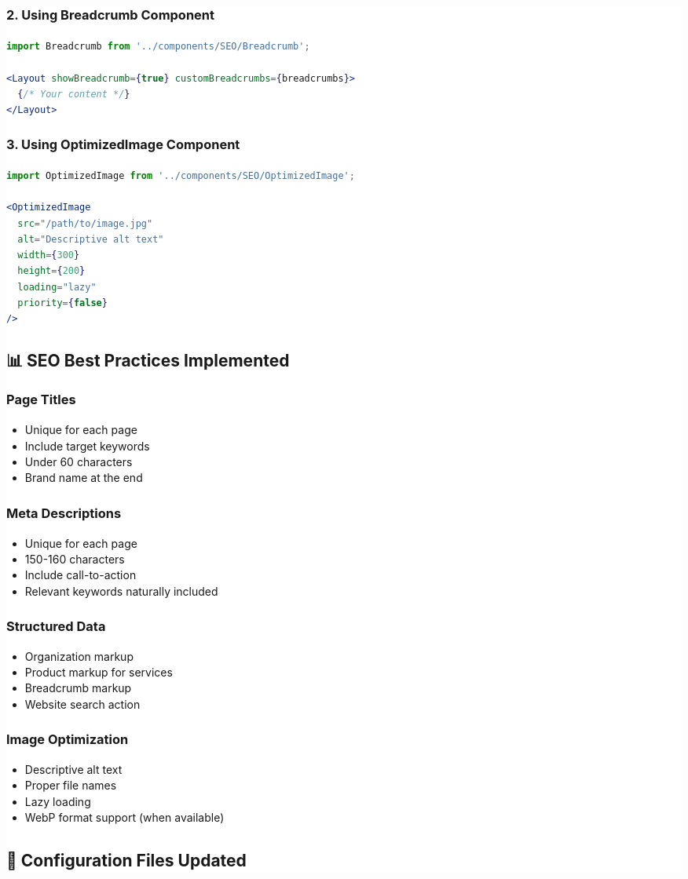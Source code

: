### 2. **Using Breadcrumb Component**
```jsx
import Breadcrumb from '../components/SEO/Breadcrumb';

<Layout showBreadcrumb={true} customBreadcrumbs={breadcrumbs}>
  {/* Your content */}
</Layout>
```

### 3. **Using OptimizedImage Component**
```jsx
import OptimizedImage from '../components/SEO/OptimizedImage';

<OptimizedImage
  src="/path/to/image.jpg"
  alt="Descriptive alt text"
  width={300}
  height={200}
  loading="lazy"
  priority={false}
/>
```

## 📊 **SEO Best Practices Implemented**

### **Page Titles**
- Unique for each page
- Include target keywords
- Under 60 characters
- Brand name at the end

### **Meta Descriptions**
- Unique for each page
- 150-160 characters
- Include call-to-action
- Relevant keywords naturally included

### **Structured Data**
- Organization markup
- Product markup for services
- Breadcrumb markup
- Website search action

### **Image Optimization**
- Descriptive alt text
- Proper file names
- Lazy loading
- WebP format support (when available)

## 🔧 **Configuration Files Updated**
